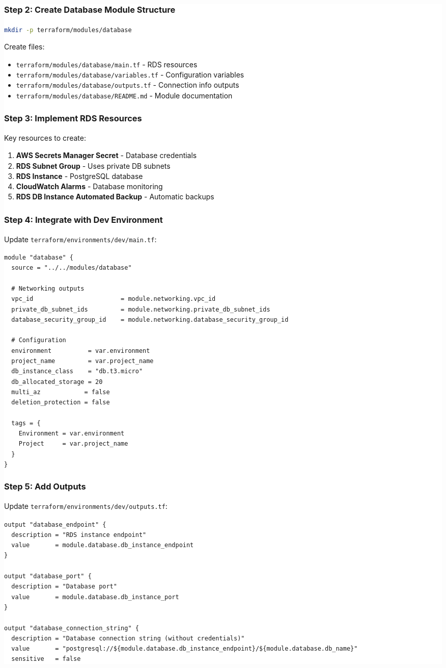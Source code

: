 ### Step 2: Create Database Module Structure
```bash
mkdir -p terraform/modules/database
```

Create files:
- `terraform/modules/database/main.tf` - RDS resources
- `terraform/modules/database/variables.tf` - Configuration variables
- `terraform/modules/database/outputs.tf` - Connection info outputs
- `terraform/modules/database/README.md` - Module documentation

### Step 3: Implement RDS Resources

Key resources to create:
1. **AWS Secrets Manager Secret** - Database credentials
2. **RDS Subnet Group** - Uses private DB subnets
3. **RDS Instance** - PostgreSQL database
4. **CloudWatch Alarms** - Database monitoring
5. **RDS DB Instance Automated Backup** - Automatic backups

### Step 4: Integrate with Dev Environment

Update `terraform/environments/dev/main.tf`:
```hcl
module "database" {
  source = "../../modules/database"
  
  # Networking outputs
  vpc_id                        = module.networking.vpc_id
  private_db_subnet_ids         = module.networking.private_db_subnet_ids
  database_security_group_id    = module.networking.database_security_group_id
  
  # Configuration
  environment          = var.environment
  project_name         = var.project_name
  db_instance_class    = "db.t3.micro"
  db_allocated_storage = 20
  multi_az            = false
  deletion_protection = false
  
  tags = {
    Environment = var.environment
    Project     = var.project_name
  }
}
```

### Step 5: Add Outputs

Update `terraform/environments/dev/outputs.tf`:
```hcl
output "database_endpoint" {
  description = "RDS instance endpoint"
  value       = module.database.db_instance_endpoint
}

output "database_port" {
  description = "Database port"
  value       = module.database.db_instance_port
}

output "database_connection_string" {
  description = "Database connection string (without credentials)"
  value       = "postgresql://${module.database.db_instance_endpoint}/${module.database.db_name}"
  sensitive   = false
```